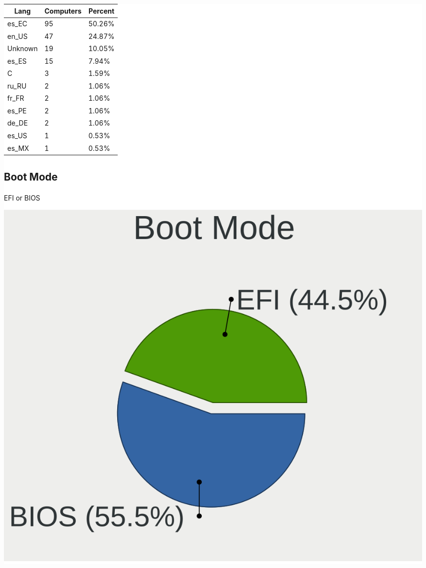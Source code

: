 
| Lang    | Computers | Percent |
|---------|-----------|---------|
| es_EC   | 95        | 50.26%  |
| en_US   | 47        | 24.87%  |
| Unknown | 19        | 10.05%  |
| es_ES   | 15        | 7.94%   |
| C       | 3         | 1.59%   |
| ru_RU   | 2         | 1.06%   |
| fr_FR   | 2         | 1.06%   |
| es_PE   | 2         | 1.06%   |
| de_DE   | 2         | 1.06%   |
| es_US   | 1         | 0.53%   |
| es_MX   | 1         | 0.53%   |

Boot Mode
---------

EFI or BIOS

![Boot Mode](./images/pie_chart/os_boot_mode.svg)
